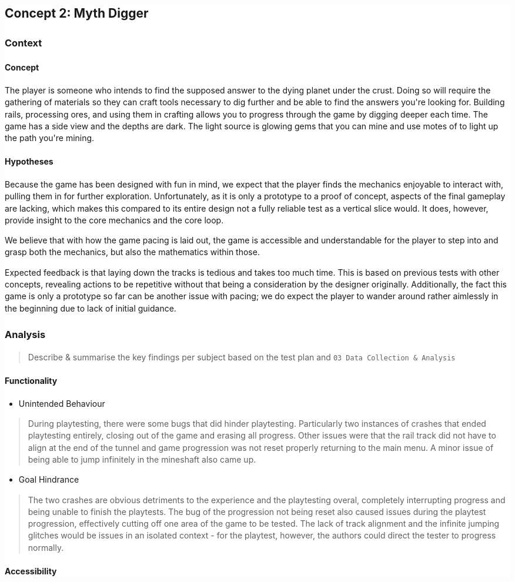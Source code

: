 ## Concept 2: Myth Digger

### Context

#### Concept

The player is someone who intends to find the supposed answer to the dying planet under the crust. Doing so will require the gathering of materials so they can craft tools necessary to dig further and be able to find the answers you're looking for. Building rails, processing ores, and using them in crafting allows you to progress through the game by digging deeper each time.
The game has a side view and the depths are dark. The light source is glowing gems that you can mine and use motes of to light up the path you're mining.

#### Hypotheses

Because the game has been designed with fun in mind, we expect that the player finds the mechanics enjoyable to interact with, pulling them in for further exploration. Unfortunately, as it is only a prototype to a proof of concept, aspects of the final gameplay are lacking, which makes this compared to its entire design not a fully reliable test as a vertical slice would. It does, however, provide insight to the core mechanics and the core loop.

We believe that with how the game pacing is laid out, the game is accessible and understandable for the player to step into and grasp both the mechanics, but also the mathematics within those. 

Expected feedback is that laying down the tracks is tedious and takes too much time. This is based on previous tests with other concepts, revealing actions to be repetitive without that being a consideration by the designer originally. Additionally, the fact this game is only a prototype so far can be another issue with pacing; we do expect the player to wander around rather aimlessly in the beginning due to lack of initial guidance.

### Analysis

> Describe & summarise the key findings per subject based on the test plan and `03 Data Collection & Analysis`

#### Functionality

- Unintended Behaviour
> During playtesting, there were some bugs that did hinder playtesting. Particularly two instances of crashes that ended playtesting entirely, closing out of the game and erasing all progress. Other issues were that the rail track did not have to align at the end of the tunnel and game progression was not reset properly returning to the main menu. A minor issue of being able to jump infinitely in the mineshaft also came up.

- Goal Hindrance
> The two crashes are obvious detriments to the experience and the playtesting overal, completely interrupting progress and being unable to finish the playtests. The bug of the progression not being reset also caused issues during the playtest progression, effectively cutting off one area of the game to be tested.
> The lack of track alignment and the infinite jumping glitches would be issues in an isolated context - for the playtest, however, the authors could direct the tester to progress normally.

#### Accessibility
